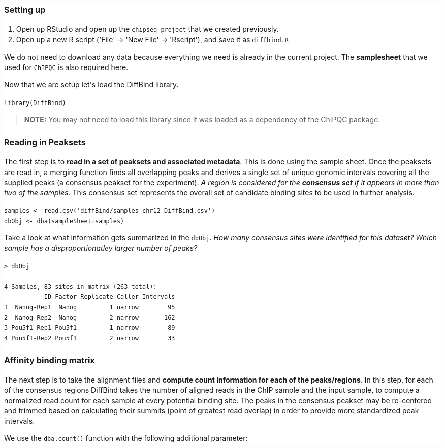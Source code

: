
### Setting up

1. Open up RStudio and open up the `chipseq-project` that we created previously.
2. Open up a new R script ('File' -> 'New File' -> 'Rscript'), and save it as `diffbind.R`

We do not need to download any data because everything we need is already in the current project. The **samplesheet** that we used for `ChIPQC` is also required here.

Now that we are setup let's load the DiffBind library.

```
library(DiffBind)
```	
> **NOTE:** You may not need to load this library since it was loaded as a dependency of the ChIPQC package.

### Reading in Peaksets

The first step is to **read in a set of peaksets and associated metadata**. This is done using the sample sheet. Once the peaksets are read in, a merging function finds all overlapping peaks and derives a single set of unique genomic intervals covering all the supplied peaks (a consensus peakset for the experiment). *A region is considered for the **consensus set** if it appears in more than two of the samples.* This consensus set represents the overall set of candidate binding sites to be used in further analysis.

```
samples <- read.csv('diffBind/samples_chr12_DiffBind.csv')
dbObj <- dba(sampleSheet=samples)

```

Take a look at what information gets summarized in the `dbObj`. *How many consensus sites were identified for this dataset? Which sample has a disproportionatley larger number of peaks?*

```
> dbObj
	
4 Samples, 83 sites in matrix (263 total):
           ID Factor Replicate Caller Intervals
1  Nanog-Rep1  Nanog         1 narrow        95
2  Nanog-Rep2  Nanog         2 narrow       162
3 Pou5f1-Rep1 Pou5f1         1 narrow        89
4 Pou5f1-Rep2 Pou5f1         2 narrow        33
```

### Affinity binding matrix

The next step is to take the alignment files and **compute count information for each of the peaks/regions**. In this step, for each of the consensus regions DiffBind takes the number of aligned reads in the ChIP sample and the input sample, to compute a normalized read count for each sample at every potential binding site. The peaks in the consensus peakset may be re-centered and trimmed based on calculating their summits (point of greatest read overlap) in order to provide more standardized peak intervals.

We use the `dba.count()` function with the following additional parameter:
